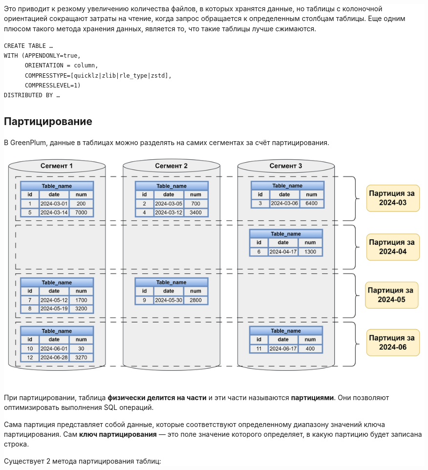 Это приводит к резкому увеличению количества файлов, в которых хранятся данные, но таблицы с колоночной ориентацией сокращают затраты на чтение, когда запрос обращается к определенным столбцам таблицы. Еще одним плюсом такого метода хранения данных, является то, что такие таблицы лучше сжимаются.

```
CREATE TABLE …
WITH (APPENDONLY=true,
      ORIENTATION = column,
      COMPRESSTYPE=[quicklz|zlib|rle_type|zstd],
      COMPRESSLEVEL=1)
DISTRIBUTED BY …
```

## Партицирование

В GreenPlum, данные в таблицах можно разделять на самих сегментах за счёт партицирования.

<p align="center">
    <img src="./../png/gp_partitions.png" alt="Партицирование"/>
</p>

При партицировании, таблица **физически делится на части** и эти части называются **партициями**. Они позволяют оптимизировать выполнения SQL операций.

Сама партиция представляет собой данные, которые соответствуют определенному диапазону значений ключа партицирования. Сам **ключ партицирования** — это поле значение которого определяет, в какую партицию будет записана строка.

Существует 2 метода партицирования таблиц:
